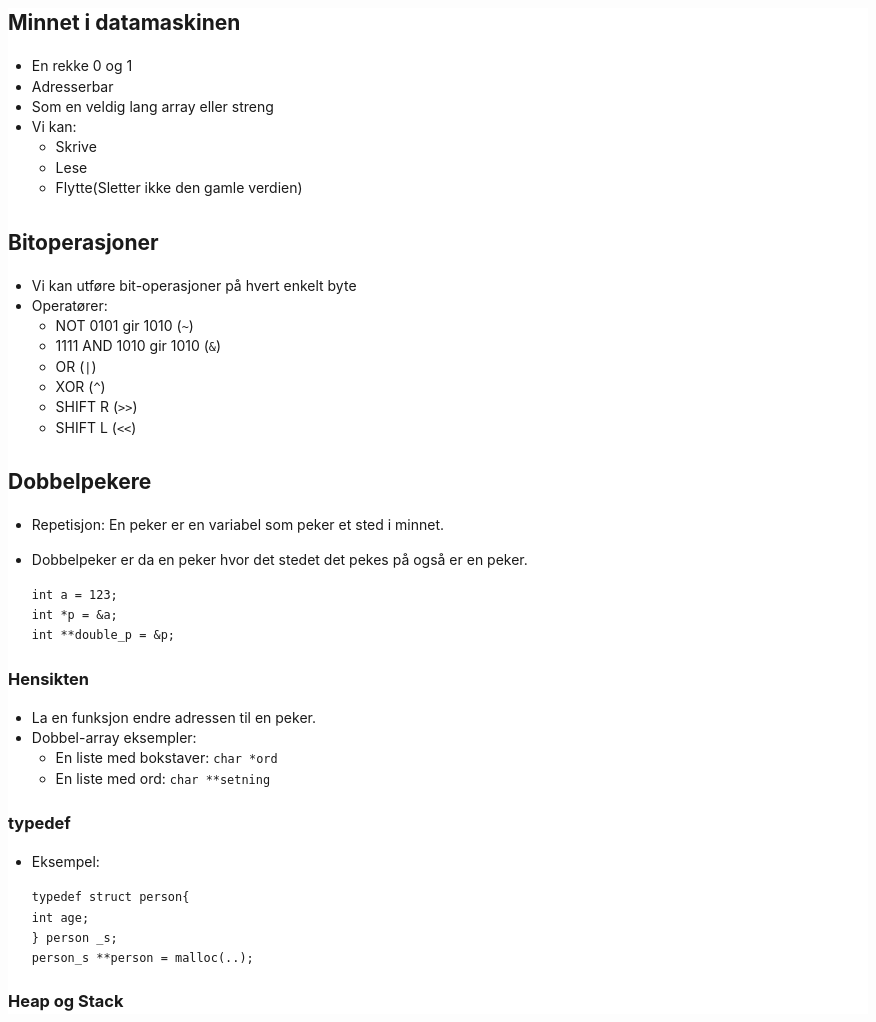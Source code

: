 ## Minnet i datamaskinen

-   En rekke 0 og 1
-   Adresserbar
-   Som en veldig lang array eller streng
-   Vi kan:
    -   Skrive
    -   Lese
    -   Flytte(Sletter ikke den gamle verdien)

## Bitoperasjoner

-   Vi kan utføre bit-operasjoner på hvert enkelt byte
-   Operatører:
    -   NOT 0101 gir 1010 (`~`)
    -   1111 AND 1010 gir 1010 (`&`)
    -   OR (`|`)
    -   XOR (`^`)
    -   SHIFT R (`>>`)
    -   SHIFT L (`<<`)

## Dobbelpekere

-   Repetisjon: En peker er en variabel som peker et sted i minnet.
-   Dobbelpeker er da en peker hvor det stedet det pekes på også er en
    peker.

    ``` {.c}
    int a = 123;
    int *p = &a;
    int **double_p = &p;
    ```

### Hensikten

-   La en funksjon endre adressen til en peker.
-   Dobbel-array eksempler:
    -   En liste med bokstaver: `char *ord`
    -   En liste med ord: `char **setning`

### typedef

-   Eksempel:

    ``` {.c}
    typedef struct person{
    int age;
    } person _s;
    person_s **person = malloc(..);
    ```

### Heap og Stack

